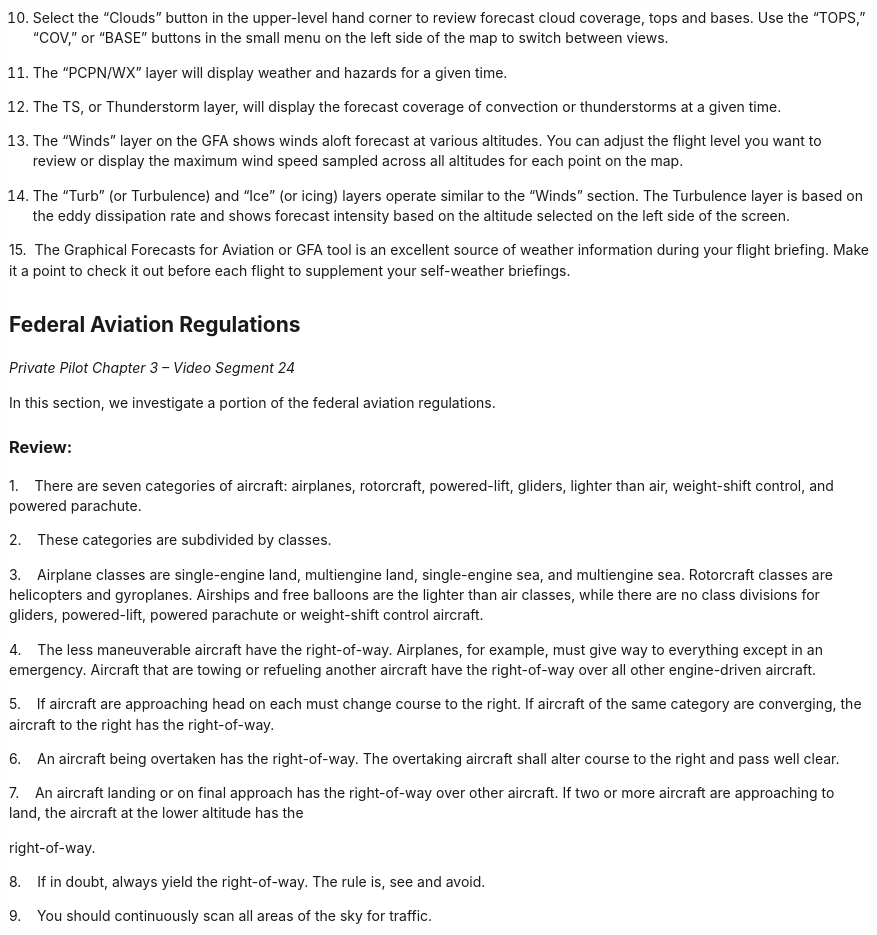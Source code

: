 10. Select the “Clouds” button in the upper-level hand corner to review forecast cloud coverage, tops and bases. Use the “TOPS,” “COV,” or “BASE” buttons in the small menu on the left side of the map to switch between views.

11. The “PCPN/WX” layer will display weather and hazards for a given time.

12. The TS, or Thunderstorm layer, will display the forecast coverage of convection or thunderstorms at a given time.

13. The “Winds” layer on the GFA shows winds aloft forecast at various altitudes. You can adjust the flight level you want to review or display the maximum wind speed sampled across all altitudes for each point on the map.

14. The “Turb” (or Turbulence) and “Ice” (or icing) layers operate similar to the “Winds” section. The Turbulence layer is based on the eddy dissipation rate and shows forecast intensity based on the altitude selected on the left side of the screen.

15.  The Graphical Forecasts for Aviation or GFA tool is an excellent source of weather information during your flight briefing. Make it a point to check it out before each flight to supplement your self-weather briefings.

  

## Federal Aviation Regulations

_Private Pilot Chapter 3 – Video Segment 24_

In this section, we investigate a portion of the federal aviation regulations.

### Review:

1.    There are seven categories of aircraft: airplanes, rotorcraft, powered-lift, gliders, lighter than air, weight-shift control, and powered parachute.

2.    These categories are subdivided by classes.

3.    Airplane classes are single-engine land, multiengine land, single-engine sea, and multiengine sea. Rotorcraft classes are helicopters and gyroplanes. Airships and free balloons are the lighter than air classes, while there are no class divisions for gliders, powered-lift, powered parachute or weight-shift control aircraft.

4.    The less maneuverable aircraft have the right-of-way. Airplanes, for example, must give way to everything except in an emergency. Aircraft that are towing or refueling another aircraft have the right-of-way over all other engine-driven aircraft.

5.    If aircraft are approaching head on each must change course to the right. If aircraft of the same category are converging, the aircraft to the right has the right-of-way.

6.    An aircraft being overtaken has the right-of-way. The overtaking aircraft shall alter course to the right and pass well clear.

7.    An aircraft landing or on final approach has the right-of-way over other aircraft. If two or more aircraft are approaching to land, the aircraft at the lower altitude has the

right-of-way.

8.    If in doubt, always yield the right-of-way. The rule is, see and avoid.

9.    You should continuously scan all areas of the sky for traffic.
